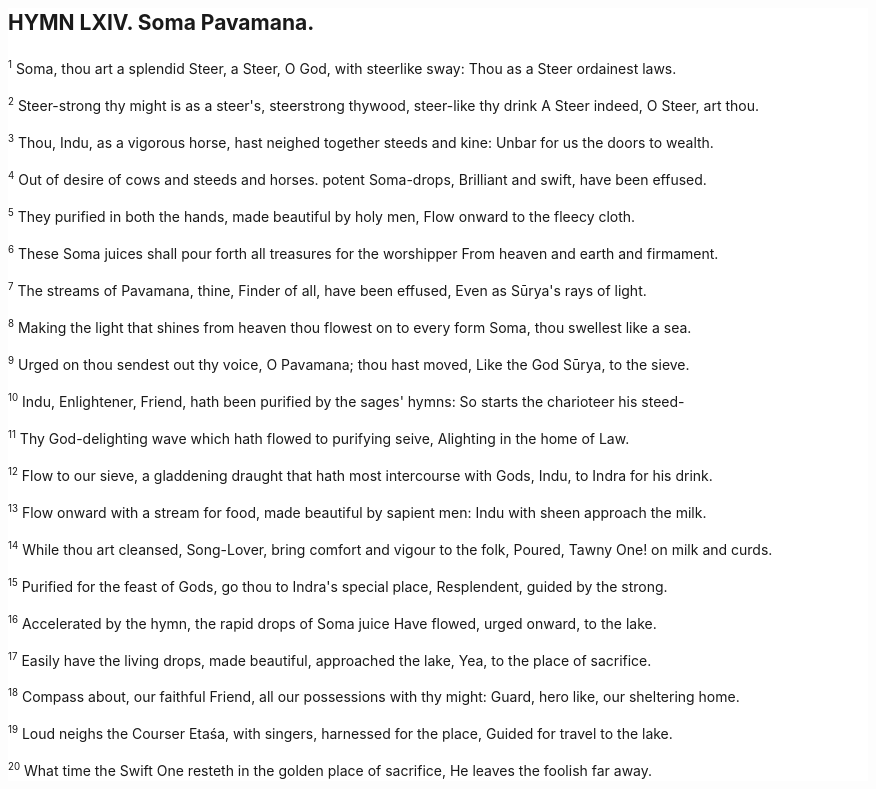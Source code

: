 <span id="h64"></span>

## HYMN LXIV. Soma Pavamana.

<p id="v1"><sup><small>1</small></sup>  Soma, thou art a splendid Steer, a Steer, O God, with steerlike sway:
Thou as a Steer ordainest laws.
<p id="v2"><sup><small>2</small></sup>  Steer-strong thy might is as a steer's, steerstrong thywood, steer-like thy drink
A Steer indeed, O Steer, art thou.
<p id="v3"><sup><small>3</small></sup>  Thou, Indu, as a vigorous horse, hast neighed together steeds and kine:
Unbar for us the doors to wealth.
<p id="v4"><sup><small>4</small></sup>  Out of desire of cows and steeds and horses. potent Soma-drops,
Brilliant and swift, have been effused.
<p id="v5"><sup><small>5</small></sup>  They purified in both the hands, made beautiful by holy men,
Flow onward to the fleecy cloth.
<p id="v6"><sup><small>6</small></sup>  These Soma juices shall pour forth all treasures for the worshipper
From heaven and earth and firmament.
<p id="v7"><sup><small>7</small></sup>  The streams of Pavamana, thine, Finder of all, have been effused,
Even as Sūrya's rays of light.
<p id="v8"><sup><small>8</small></sup>  Making the light that shines from heaven thou flowest on to every form
Soma, thou swellest like a sea.
<p id="v9"><sup><small>9</small></sup>  Urged on thou sendest out thy voice, O Pavamana; thou hast moved,
Like the God Sūrya, to the sieve.
<p id="v10"><sup><small>10</small></sup>  Indu, Enlightener, Friend, hath been purified by the sages' hymns:
So starts the charioteer his steed-
<p id="v11"><sup><small>11</small></sup>  Thy God-delighting wave which hath flowed to purifying seive,
Alighting in the home of Law.
<p id="v12"><sup><small>12</small></sup>  Flow to our sieve, a gladdening draught that hath most intercourse with Gods,
Indu, to Indra for his drink.
<p id="v13"><sup><small>13</small></sup>  Flow onward with a stream for food, made beautiful by sapient men:
Indu with sheen approach the milk.
<p id="v14"><sup><small>14</small></sup>  While thou art cleansed, Song-Lover, bring comfort and vigour to the folk,
Poured, Tawny One! on milk and curds.
<p id="v15"><sup><small>15</small></sup>  Purified for the feast of Gods, go thou to Indra's special place,
Resplendent, guided by the strong.
<p id="v16"><sup><small>16</small></sup>  Accelerated by the hymn, the rapid drops of Soma juice
Have flowed, urged onward, to the lake.
<p id="v17"><sup><small>17</small></sup>  Easily have the living drops, made beautiful, approached the lake,
Yea, to the place of sacrifice.
<p id="v18"><sup><small>18</small></sup>  Compass about, our faithful Friend, all our possessions with thy might:
Guard, hero like, our sheltering home.
<p id="v19"><sup><small>19</small></sup>  Loud neighs the Courser Etaśa, with singers, harnessed for the place,
Guided for travel to the lake.
<p id="v20"><sup><small>20</small></sup>  What time the Swift One resteth in the golden place of sacrifice,
He leaves the foolish far away.